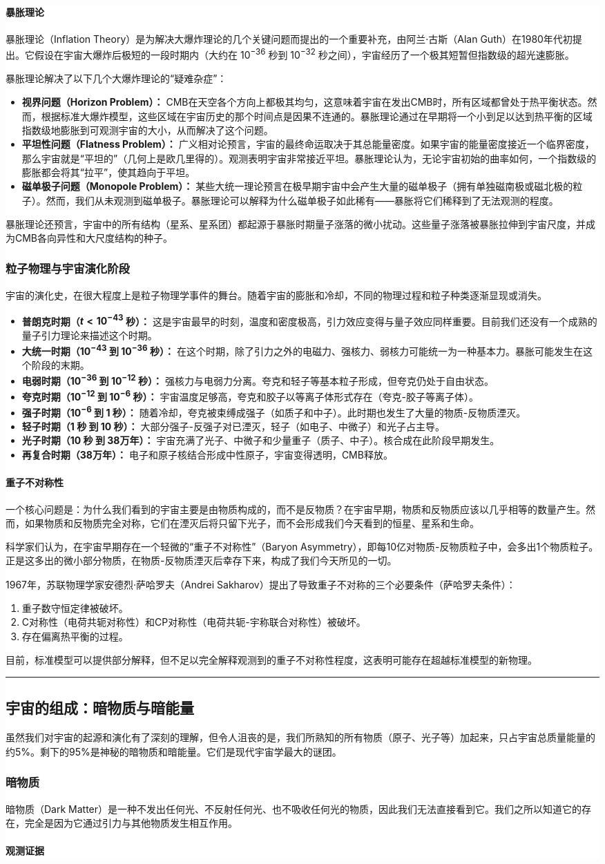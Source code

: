 #### 暴胀理论

暴胀理论（Inflation Theory）是为解决大爆炸理论的几个关键问题而提出的一个重要补充，由阿兰·古斯（Alan Guth）在1980年代初提出。它假设在宇宙大爆炸后极短的一段时期内（大约在 $10^{-36}$ 秒到 $10^{-32}$ 秒之间），宇宙经历了一个极其短暂但指数级的超光速膨胀。

暴胀理论解决了以下几个大爆炸理论的“疑难杂症”：

*   **视界问题（Horizon Problem）：** CMB在天空各个方向上都极其均匀，这意味着宇宙在发出CMB时，所有区域都曾处于热平衡状态。然而，根据标准大爆炸模型，这些区域在宇宙历史的那个时间点是因果不连通的。暴胀理论通过在早期将一个小到足以达到热平衡的区域指数级地膨胀到可观测宇宙的大小，从而解决了这个问题。
*   **平坦性问题（Flatness Problem）：** 广义相对论预言，宇宙的最终命运取决于其总能量密度。如果宇宙的能量密度接近一个临界密度，那么宇宙就是“平坦的”（几何上是欧几里得的）。观测表明宇宙非常接近平坦。暴胀理论认为，无论宇宙初始的曲率如何，一个指数级的膨胀都会将其“拉平”，使其趋向于平坦。
*   **磁单极子问题（Monopole Problem）：** 某些大统一理论预言在极早期宇宙中会产生大量的磁单极子（拥有单独磁南极或磁北极的粒子）。然而，我们从未观测到磁单极子。暴胀理论可以解释为什么磁单极子如此稀有——暴胀将它们稀释到了无法观测的程度。

暴胀理论还预言，宇宙中的所有结构（星系、星系团）都起源于暴胀时期量子涨落的微小扰动。这些量子涨落被暴胀拉伸到宇宙尺度，并成为CMB各向异性和大尺度结构的种子。

### 粒子物理与宇宙演化阶段

宇宙的演化史，在很大程度上是粒子物理学事件的舞台。随着宇宙的膨胀和冷却，不同的物理过程和粒子种类逐渐显现或消失。

*   **普朗克时期（$t < 10^{-43}$ 秒）：** 这是宇宙最早的时刻，温度和密度极高，引力效应变得与量子效应同样重要。目前我们还没有一个成熟的量子引力理论来描述这个时期。
*   **大统一时期（$10^{-43}$ 到 $10^{-36}$ 秒）：** 在这个时期，除了引力之外的电磁力、强核力、弱核力可能统一为一种基本力。暴胀可能发生在这个阶段的末期。
*   **电弱时期（$10^{-36}$ 到 $10^{-12}$ 秒）：** 强核力与电弱力分离。夸克和轻子等基本粒子形成，但夸克仍处于自由状态。
*   **夸克时期（$10^{-12}$ 到 $10^{-6}$ 秒）：** 宇宙温度足够高，夸克和胶子以等离子体形式存在（夸克-胶子等离子体）。
*   **强子时期（$10^{-6}$ 到 $1$ 秒）：** 随着冷却，夸克被束缚成强子（如质子和中子）。此时期也发生了大量的物质-反物质湮灭。
*   **轻子时期（$1$ 秒 到 $10$ 秒）：** 大部分强子-反强子对已湮灭，轻子（如电子、中微子）和光子占主导。
*   **光子时期（$10$ 秒 到 38万年）：** 宇宙充满了光子、中微子和少量重子（质子、中子）。核合成在此阶段早期发生。
*   **再复合时期（38万年）：** 电子和原子核结合形成中性原子，宇宙变得透明，CMB释放。

#### 重子不对称性

一个核心问题是：为什么我们看到的宇宙主要是由物质构成的，而不是反物质？在宇宙早期，物质和反物质应该以几乎相等的数量产生。然而，如果物质和反物质完全对称，它们在湮灭后将只留下光子，而不会形成我们今天看到的恒星、星系和生命。

科学家们认为，在宇宙早期存在一个轻微的“重子不对称性”（Baryon Asymmetry），即每10亿对物质-反物质粒子中，会多出1个物质粒子。正是这多出的微小部分物质，在物质-反物质湮灭后幸存下来，构成了我们今天所见的一切。

1967年，苏联物理学家安德烈·萨哈罗夫（Andrei Sakharov）提出了导致重子不对称的三个必要条件（萨哈罗夫条件）：
1.  重子数守恒定律被破坏。
2.  C对称性（电荷共轭对称性）和CP对称性（电荷共轭-宇称联合对称性）被破坏。
3.  存在偏离热平衡的过程。

目前，标准模型可以提供部分解释，但不足以完全解释观测到的重子不对称性程度，这表明可能存在超越标准模型的新物理。

---

## 宇宙的组成：暗物质与暗能量

虽然我们对宇宙的起源和演化有了深刻的理解，但令人沮丧的是，我们所熟知的所有物质（原子、光子等）加起来，只占宇宙总质量能量的约5%。剩下的95%是神秘的暗物质和暗能量。它们是现代宇宙学最大的谜团。

### 暗物质

暗物质（Dark Matter）是一种不发出任何光、不反射任何光、也不吸收任何光的物质，因此我们无法直接看到它。我们之所以知道它的存在，完全是因为它通过引力与其他物质发生相互作用。

#### 观测证据
